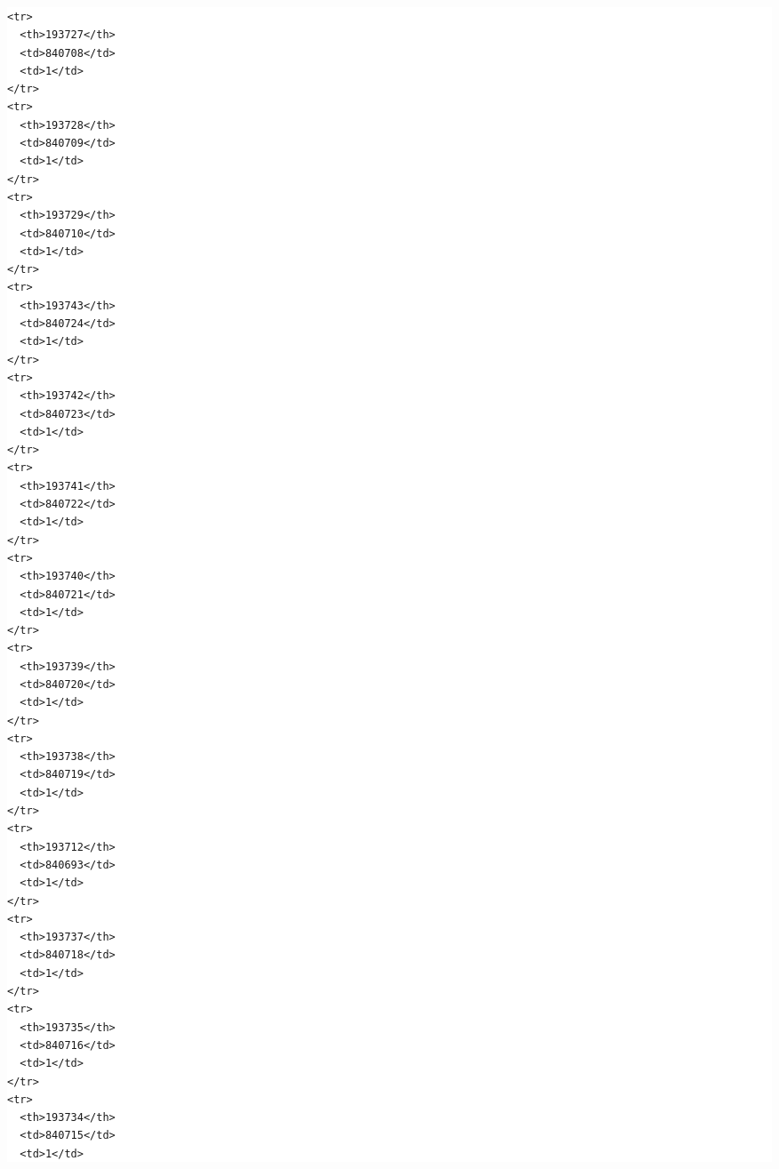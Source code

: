     <tr>
      <th>193727</th>
      <td>840708</td>
      <td>1</td>
    </tr>
    <tr>
      <th>193728</th>
      <td>840709</td>
      <td>1</td>
    </tr>
    <tr>
      <th>193729</th>
      <td>840710</td>
      <td>1</td>
    </tr>
    <tr>
      <th>193743</th>
      <td>840724</td>
      <td>1</td>
    </tr>
    <tr>
      <th>193742</th>
      <td>840723</td>
      <td>1</td>
    </tr>
    <tr>
      <th>193741</th>
      <td>840722</td>
      <td>1</td>
    </tr>
    <tr>
      <th>193740</th>
      <td>840721</td>
      <td>1</td>
    </tr>
    <tr>
      <th>193739</th>
      <td>840720</td>
      <td>1</td>
    </tr>
    <tr>
      <th>193738</th>
      <td>840719</td>
      <td>1</td>
    </tr>
    <tr>
      <th>193712</th>
      <td>840693</td>
      <td>1</td>
    </tr>
    <tr>
      <th>193737</th>
      <td>840718</td>
      <td>1</td>
    </tr>
    <tr>
      <th>193735</th>
      <td>840716</td>
      <td>1</td>
    </tr>
    <tr>
      <th>193734</th>
      <td>840715</td>
      <td>1</td>